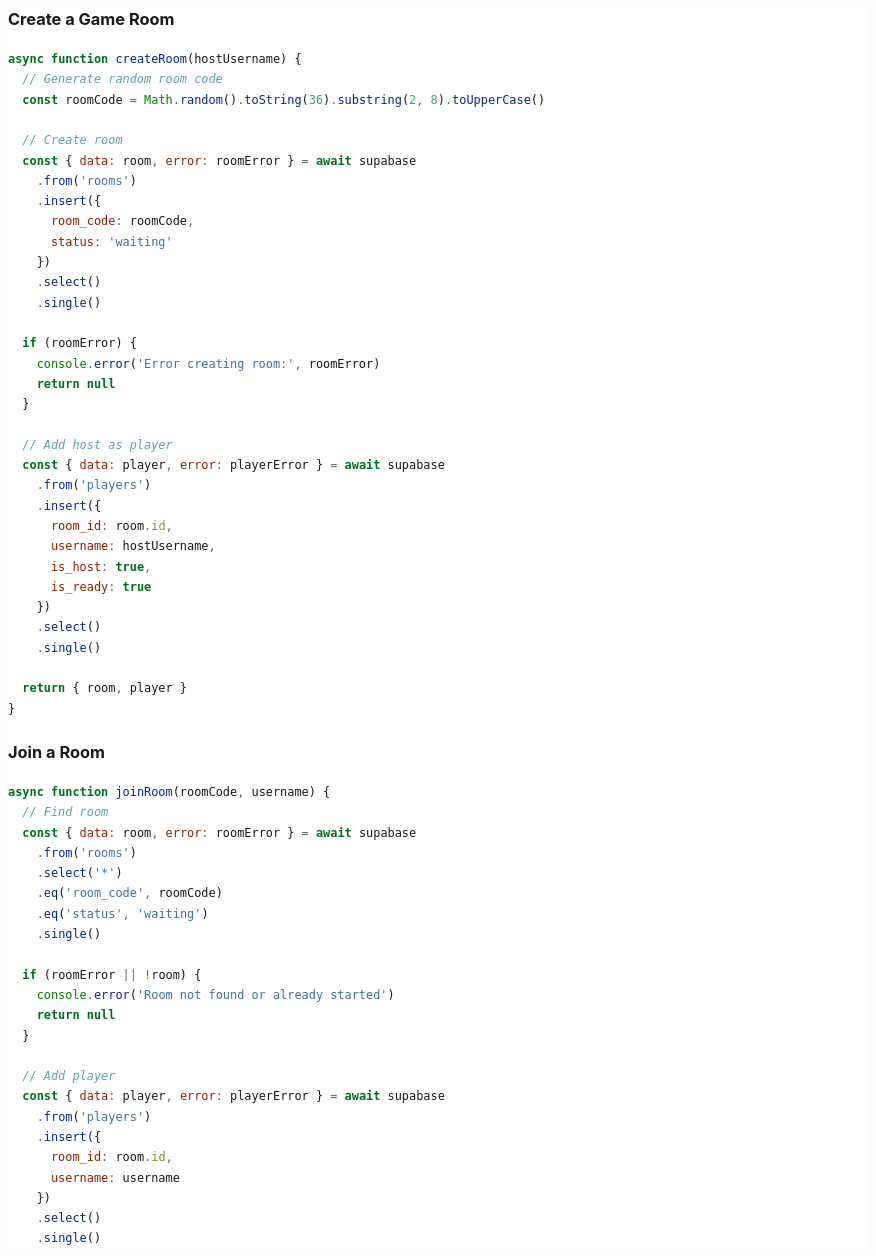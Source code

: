 ### Create a Game Room

```javascript
async function createRoom(hostUsername) {
  // Generate random room code
  const roomCode = Math.random().toString(36).substring(2, 8).toUpperCase()
  
  // Create room
  const { data: room, error: roomError } = await supabase
    .from('rooms')
    .insert({
      room_code: roomCode,
      status: 'waiting'
    })
    .select()
    .single()
  
  if (roomError) {
    console.error('Error creating room:', roomError)
    return null
  }
  
  // Add host as player
  const { data: player, error: playerError } = await supabase
    .from('players')
    .insert({
      room_id: room.id,
      username: hostUsername,
      is_host: true,
      is_ready: true
    })
    .select()
    .single()
  
  return { room, player }
}
```

### Join a Room

```javascript
async function joinRoom(roomCode, username) {
  // Find room
  const { data: room, error: roomError } = await supabase
    .from('rooms')
    .select('*')
    .eq('room_code', roomCode)
    .eq('status', 'waiting')
    .single()
  
  if (roomError || !room) {
    console.error('Room not found or already started')
    return null
  }
  
  // Add player
  const { data: player, error: playerError } = await supabase
    .from('players')
    .insert({
      room_id: room.id,
      username: username
    })
    .select()
    .single()
```